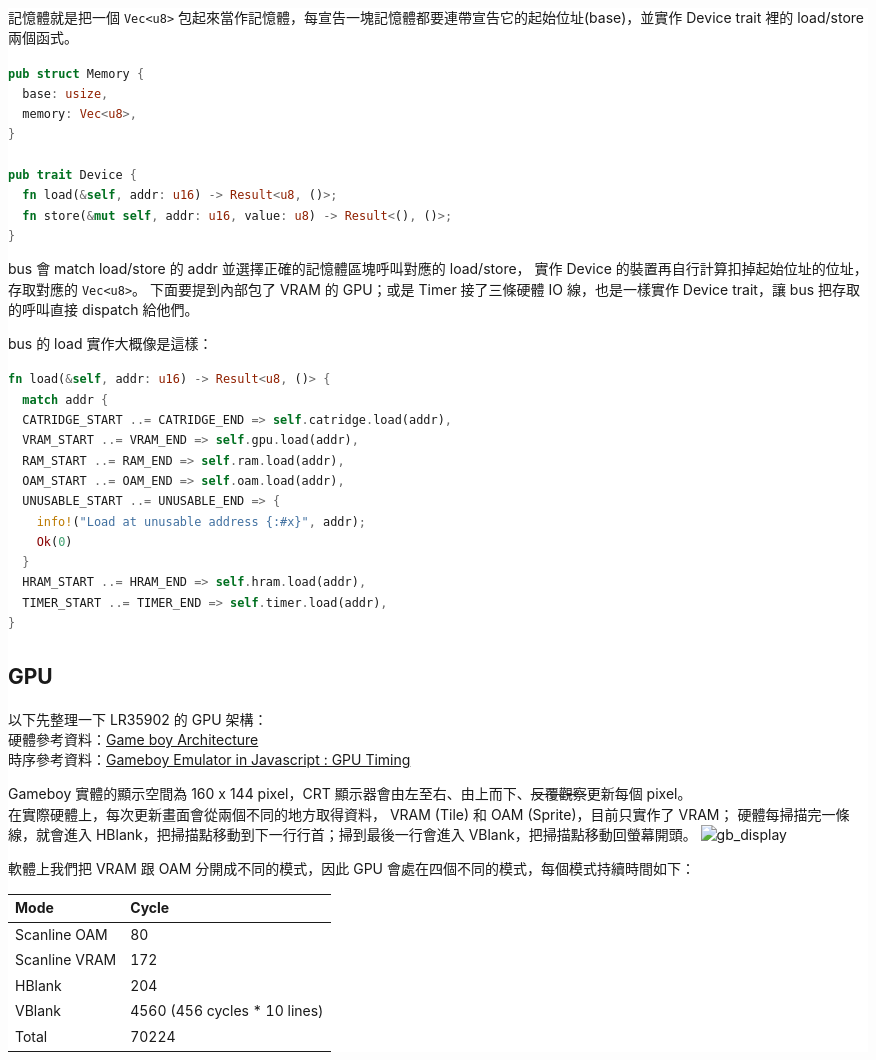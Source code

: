 記憶體就是把一個 `Vec<u8>` 包起來當作記憶體，每宣告一塊記憶體都要連帶宣告它的起始位址(base)，並實作 Device trait 裡的 load/store 兩個函式。
```rust
pub struct Memory {
  base: usize,
  memory: Vec<u8>,
}

pub trait Device {
  fn load(&self, addr: u16) -> Result<u8, ()>;
  fn store(&mut self, addr: u16, value: u8) -> Result<(), ()>;
}
```
bus 會 match load/store 的 addr 並選擇正確的記憶體區塊呼叫對應的 load/store，
實作 Device 的裝置再自行計算扣掉起始位址的位址，存取對應的 `Vec<u8>`。
下面要提到內部包了 VRAM 的 GPU；或是 Timer 接了三條硬體 IO 線，也是一樣實作 Device trait，讓 bus 把存取的呼叫直接 dispatch 給他們。  

bus 的 load 實作大概像是這樣：
```rust
fn load(&self, addr: u16) -> Result<u8, ()> {
  match addr {
  CATRIDGE_START ..= CATRIDGE_END => self.catridge.load(addr),
  VRAM_START ..= VRAM_END => self.gpu.load(addr),
  RAM_START ..= RAM_END => self.ram.load(addr),
  OAM_START ..= OAM_END => self.oam.load(addr),
  UNUSABLE_START ..= UNUSABLE_END => {
    info!("Load at unusable address {:#x}", addr);
    Ok(0)
  }
  HRAM_START ..= HRAM_END => self.hram.load(addr),
  TIMER_START ..= TIMER_END => self.timer.load(addr),
}
```

## GPU

以下先整理一下 LR35902 的 GPU 架構：  
硬體參考資料：[Game boy Architecture](https://www.copetti.org/projects/consoles/game-boy)  
時序參考資料：[Gameboy Emulator in Javascript : GPU Timing](http://imrannazar.com/GameBoy-Emulation-in-JavaScript:-GPU-Timings)  

Gameboy 實體的顯示空間為 160 x 144 pixel，CRT 顯示器會由左至右、由上而下、~~反覆觀察~~更新每個 pixel。  
在實際硬體上，每次更新畫面會從兩個不同的地方取得資料， VRAM (Tile) 和 OAM (Sprite)，目前只實作了 VRAM；
硬體每掃描完一條線，就會進入 HBlank，把掃描點移動到下一行行首；掃到最後一行會進入 VBlank，把掃描點移動回螢幕開頭。
![gb_display](/images/posts/gb_display.png)

軟體上我們把 VRAM 跟 OAM 分開成不同的模式，因此 GPU 會處在四個不同的模式，每個模式持續時間如下：

| Mode | Cycle |
|:-|:-|
| Scanline OAM | 80 |
| Scanline VRAM | 172 | 
| HBlank | 204 |
| VBlank | 4560 (456 cycles * 10 lines) |
| Total | 70224 |
